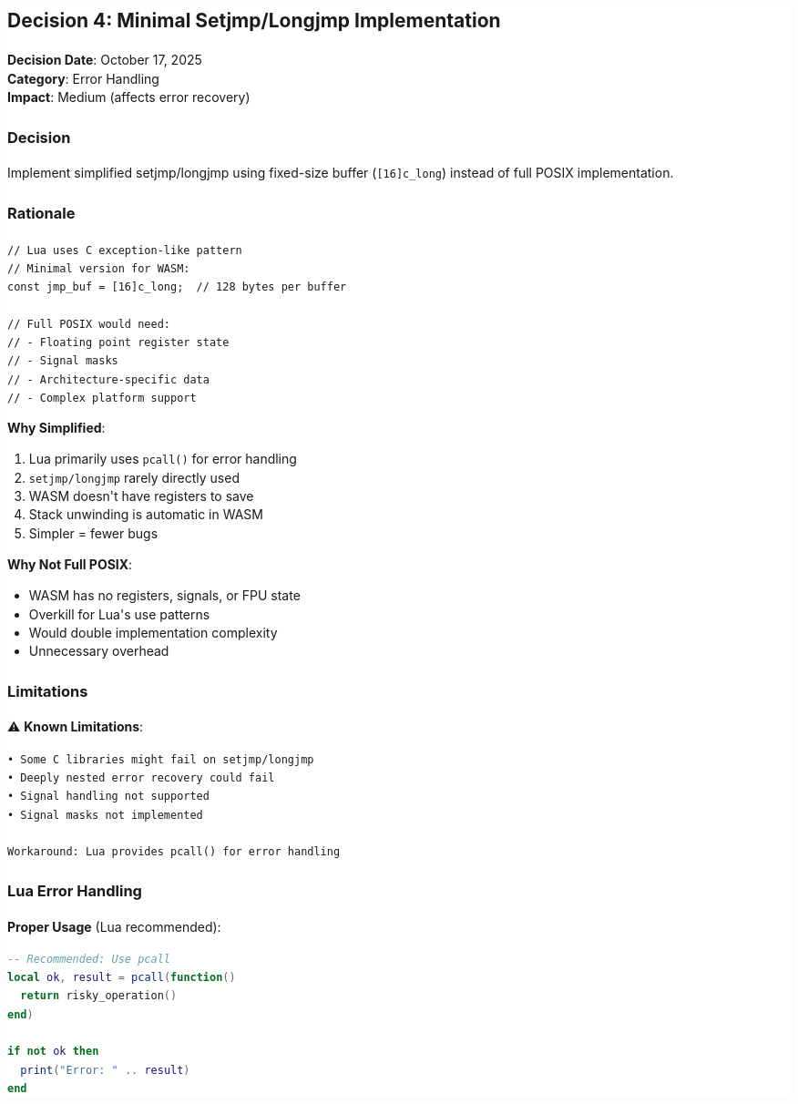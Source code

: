 ## Decision 4: Minimal Setjmp/Longjmp Implementation

**Decision Date**: October 17, 2025  
**Category**: Error Handling  
**Impact**: Medium (affects error recovery)

### Decision

Implement simplified setjmp/longjmp using fixed-size buffer (`[16]c_long`) instead of full POSIX implementation.

### Rationale

```zig
// Lua uses C exception-like pattern
// Minimal version for WASM:
const jmp_buf = [16]c_long;  // 128 bytes per buffer

// Full POSIX would need:
// - Floating point register state
// - Signal masks
// - Architecture-specific data
// - Complex platform support
```

**Why Simplified**:
1. Lua primarily uses `pcall()` for error handling
2. `setjmp/longjmp` rarely directly used
3. WASM doesn't have registers to save
4. Stack unwinding is automatic in WASM
5. Simpler = fewer bugs

**Why Not Full POSIX**:
- WASM has no registers, signals, or FPU state
- Overkill for Lua's use patterns
- Would double implementation complexity
- Unnecessary overhead

### Limitations

⚠️ **Known Limitations**:
```
• Some C libraries might fail on setjmp/longjmp
• Deeply nested error recovery could fail
• Signal handling not supported
• Signal masks not implemented

Workaround: Lua provides pcall() for error handling
```

### Lua Error Handling

**Proper Usage** (Lua recommended):
```lua
-- Recommended: Use pcall
local ok, result = pcall(function()
  return risky_operation()
end)

if not ok then
  print("Error: " .. result)
end
```
